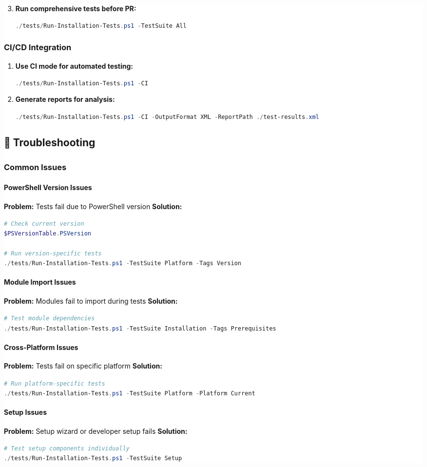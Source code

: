 3. **Run comprehensive tests before PR:**
   ```powershell
   ./tests/Run-Installation-Tests.ps1 -TestSuite All
   ```

### CI/CD Integration
1. **Use CI mode for automated testing:**
   ```powershell
   ./tests/Run-Installation-Tests.ps1 -CI
   ```

2. **Generate reports for analysis:**
   ```powershell
   ./tests/Run-Installation-Tests.ps1 -CI -OutputFormat XML -ReportPath ./test-results.xml
   ```

## 🔧 Troubleshooting

### Common Issues

#### PowerShell Version Issues
**Problem:** Tests fail due to PowerShell version
**Solution:** 
```powershell
# Check current version
$PSVersionTable.PSVersion

# Run version-specific tests
./tests/Run-Installation-Tests.ps1 -TestSuite Platform -Tags Version
```

#### Module Import Issues
**Problem:** Modules fail to import during tests
**Solution:**
```powershell
# Test module dependencies
./tests/Run-Installation-Tests.ps1 -TestSuite Installation -Tags Prerequisites
```

#### Cross-Platform Issues
**Problem:** Tests fail on specific platform
**Solution:**
```powershell
# Run platform-specific tests
./tests/Run-Installation-Tests.ps1 -TestSuite Platform -Platform Current
```

#### Setup Issues
**Problem:** Setup wizard or developer setup fails
**Solution:**
```powershell
# Test setup components individually
./tests/Run-Installation-Tests.ps1 -TestSuite Setup
```

